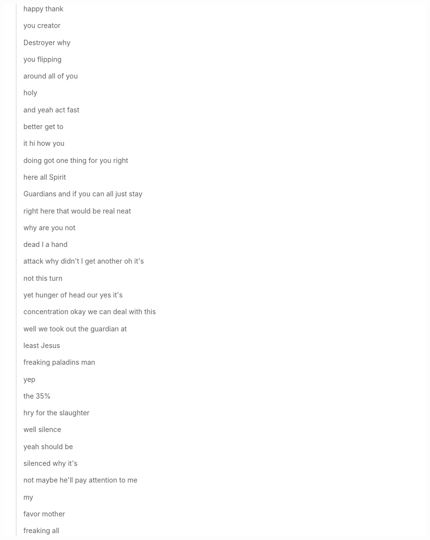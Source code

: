 > happy thank
>
> you creator
>
> Destroyer why
>
> you flipping
>
> around all of you
>
> holy
>
> and yeah act fast
>
> better get to
>
> it hi how you
>
> doing got one thing for you right
>
> here all Spirit
>
> Guardians and if you can all just stay
>
> right here that would be real neat
>
> why are you not
>
> dead I a hand
>
> attack why didn&#39;t I get another oh it&#39;s
>
> not this turn
>
> yet hunger of head our yes it&#39;s
>
> concentration okay we can deal with this
>
> well we took out the guardian at
>
> least Jesus
>
> freaking paladins man
>
> yep
>
> the 35%
>
> hry for the slaughter
>
> well silence
>
> yeah should be
>
> silenced why it&#39;s
>
> not maybe he&#39;ll pay attention to me
>
> my
>
> favor mother
>
> freaking all
>